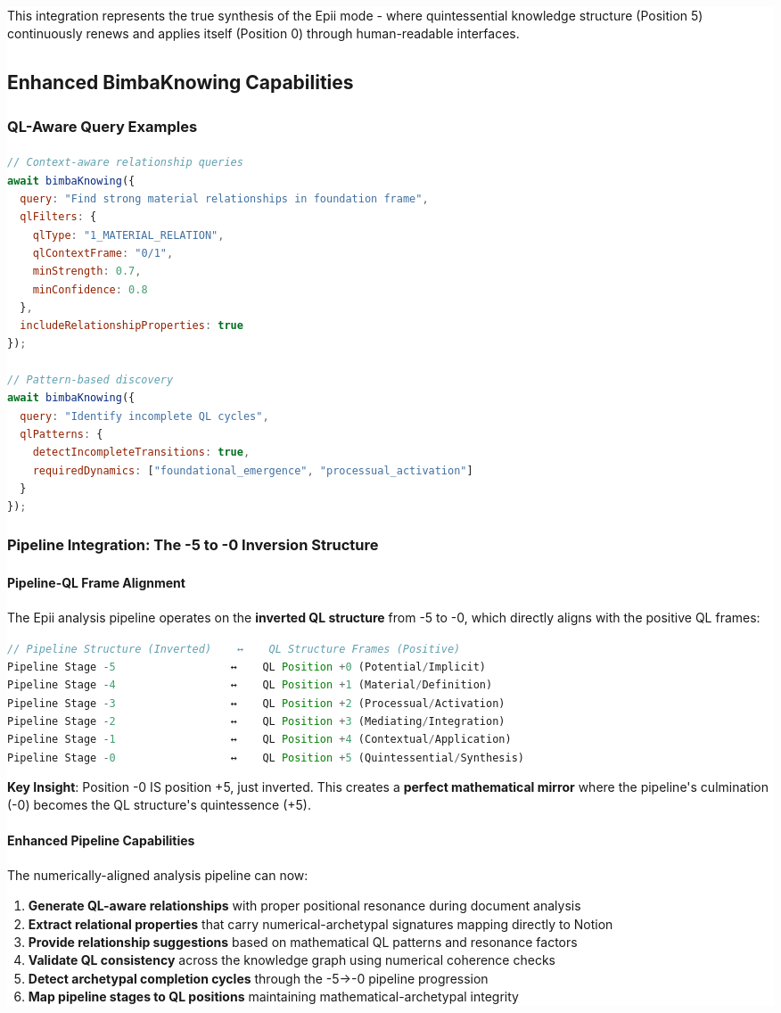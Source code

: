 This integration represents the true synthesis of the Epii mode - where quintessential knowledge structure (Position 5) continuously renews and applies itself (Position 0) through human-readable interfaces.

## Enhanced BimbaKnowing Capabilities

### QL-Aware Query Examples
```javascript
// Context-aware relationship queries
await bimbaKnowing({
  query: "Find strong material relationships in foundation frame",
  qlFilters: {
    qlType: "1_MATERIAL_RELATION",
    qlContextFrame: "0/1",
    minStrength: 0.7,
    minConfidence: 0.8
  },
  includeRelationshipProperties: true
});

// Pattern-based discovery
await bimbaKnowing({
  query: "Identify incomplete QL cycles",
  qlPatterns: {
    detectIncompleteTransitions: true,
    requiredDynamics: ["foundational_emergence", "processual_activation"]
  }
});
```

### Pipeline Integration: The -5 to -0 Inversion Structure

#### Pipeline-QL Frame Alignment
The Epii analysis pipeline operates on the **inverted QL structure** from -5 to -0, which directly aligns with the positive QL frames:

```javascript
// Pipeline Structure (Inverted)    ↔    QL Structure Frames (Positive)
Pipeline Stage -5                  ↔    QL Position +0 (Potential/Implicit)
Pipeline Stage -4                  ↔    QL Position +1 (Material/Definition)
Pipeline Stage -3                  ↔    QL Position +2 (Processual/Activation)
Pipeline Stage -2                  ↔    QL Position +3 (Mediating/Integration)
Pipeline Stage -1                  ↔    QL Position +4 (Contextual/Application)
Pipeline Stage -0                  ↔    QL Position +5 (Quintessential/Synthesis)
```

**Key Insight**: Position -0 IS position +5, just inverted. This creates a **perfect mathematical mirror** where the pipeline's culmination (-0) becomes the QL structure's quintessence (+5).

#### Enhanced Pipeline Capabilities
The numerically-aligned analysis pipeline can now:
1. **Generate QL-aware relationships** with proper positional resonance during document analysis
2. **Extract relational properties** that carry numerical-archetypal signatures mapping directly to Notion
3. **Provide relationship suggestions** based on mathematical QL patterns and resonance factors
4. **Validate QL consistency** across the knowledge graph using numerical coherence checks
5. **Detect archetypal completion cycles** through the -5→-0 pipeline progression
6. **Map pipeline stages to QL positions** maintaining mathematical-archetypal integrity
